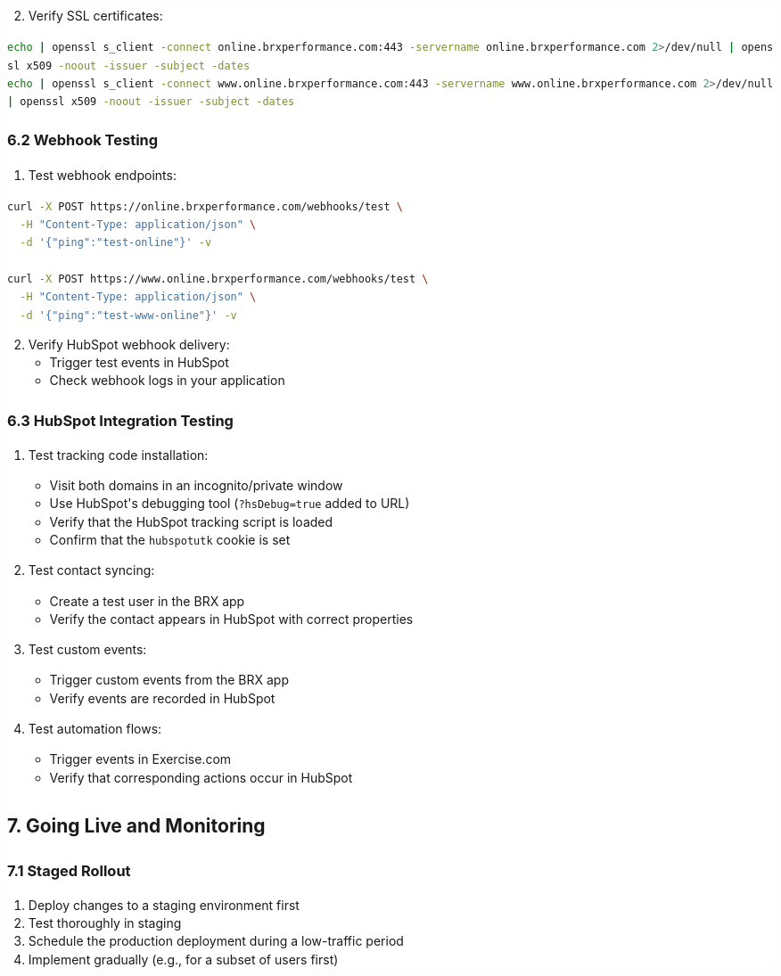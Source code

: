 2. Verify SSL certificates:
```bash
echo | openssl s_client -connect online.brxperformance.com:443 -servername online.brxperformance.com 2>/dev/null | openssl x509 -noout -issuer -subject -dates
echo | openssl s_client -connect www.online.brxperformance.com:443 -servername www.online.brxperformance.com 2>/dev/null | openssl x509 -noout -issuer -subject -dates
```

### 6.2 Webhook Testing

1. Test webhook endpoints:
```bash
curl -X POST https://online.brxperformance.com/webhooks/test \
  -H "Content-Type: application/json" \
  -d '{"ping":"test-online"}' -v

curl -X POST https://www.online.brxperformance.com/webhooks/test \
  -H "Content-Type: application/json" \
  -d '{"ping":"test-www-online"}' -v
```

2. Verify HubSpot webhook delivery:
   - Trigger test events in HubSpot
   - Check webhook logs in your application

### 6.3 HubSpot Integration Testing

1. Test tracking code installation:
   - Visit both domains in an incognito/private window
   - Use HubSpot's debugging tool (`?hsDebug=true` added to URL)
   - Verify that the HubSpot tracking script is loaded
   - Confirm that the `hubspotutk` cookie is set

2. Test contact syncing:
   - Create a test user in the BRX app
   - Verify the contact appears in HubSpot with correct properties

3. Test custom events:
   - Trigger custom events from the BRX app
   - Verify events are recorded in HubSpot

4. Test automation flows:
   - Trigger events in Exercise.com
   - Verify that corresponding actions occur in HubSpot

## 7. Going Live and Monitoring

### 7.1 Staged Rollout

1. Deploy changes to a staging environment first
2. Test thoroughly in staging
3. Schedule the production deployment during a low-traffic period
4. Implement gradually (e.g., for a subset of users first)
